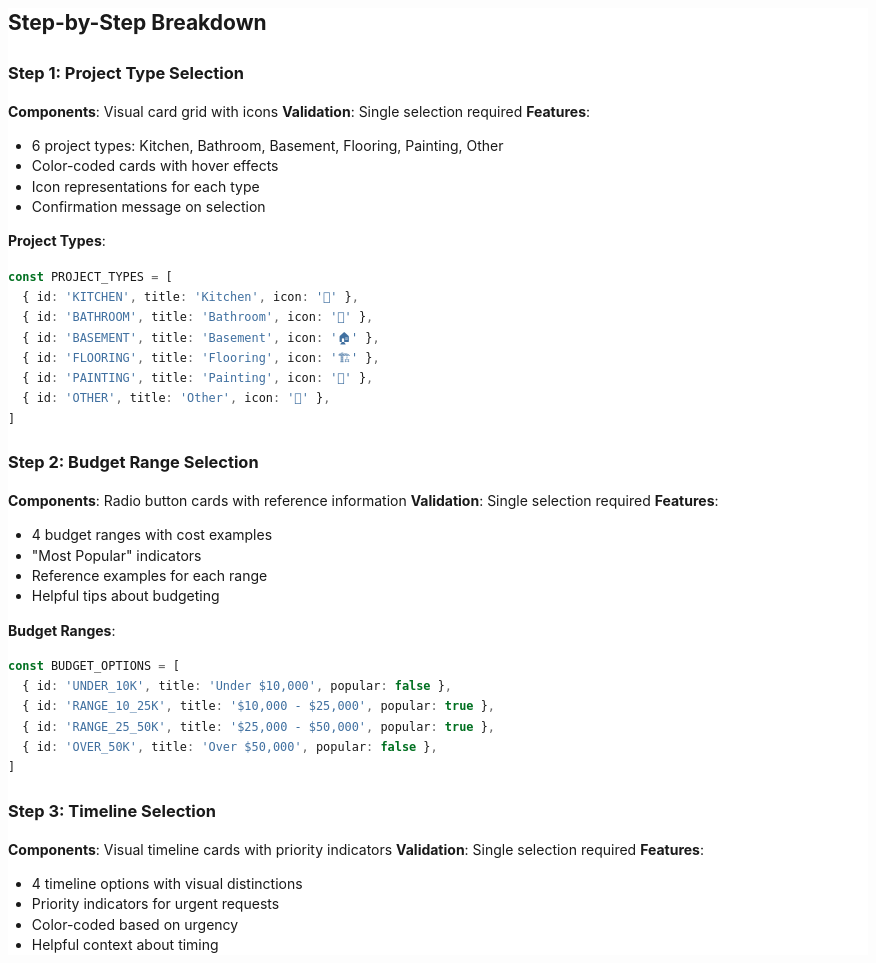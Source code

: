 ## Step-by-Step Breakdown

### Step 1: Project Type Selection
**Components**: Visual card grid with icons
**Validation**: Single selection required
**Features**:
- 6 project types: Kitchen, Bathroom, Basement, Flooring, Painting, Other
- Color-coded cards with hover effects
- Icon representations for each type
- Confirmation message on selection

**Project Types**:
```typescript
const PROJECT_TYPES = [
  { id: 'KITCHEN', title: 'Kitchen', icon: '🍳' },
  { id: 'BATHROOM', title: 'Bathroom', icon: '🚿' },
  { id: 'BASEMENT', title: 'Basement', icon: '🏠' },
  { id: 'FLOORING', title: 'Flooring', icon: '🏗️' },
  { id: 'PAINTING', title: 'Painting', icon: '🎨' },
  { id: 'OTHER', title: 'Other', icon: '🔧' },
]
```

### Step 2: Budget Range Selection
**Components**: Radio button cards with reference information
**Validation**: Single selection required
**Features**:
- 4 budget ranges with cost examples
- "Most Popular" indicators
- Reference examples for each range
- Helpful tips about budgeting

**Budget Ranges**:
```typescript
const BUDGET_OPTIONS = [
  { id: 'UNDER_10K', title: 'Under $10,000', popular: false },
  { id: 'RANGE_10_25K', title: '$10,000 - $25,000', popular: true },
  { id: 'RANGE_25_50K', title: '$25,000 - $50,000', popular: true },
  { id: 'OVER_50K', title: 'Over $50,000', popular: false },
]
```

### Step 3: Timeline Selection
**Components**: Visual timeline cards with priority indicators
**Validation**: Single selection required
**Features**:
- 4 timeline options with visual distinctions
- Priority indicators for urgent requests
- Color-coded based on urgency
- Helpful context about timing
